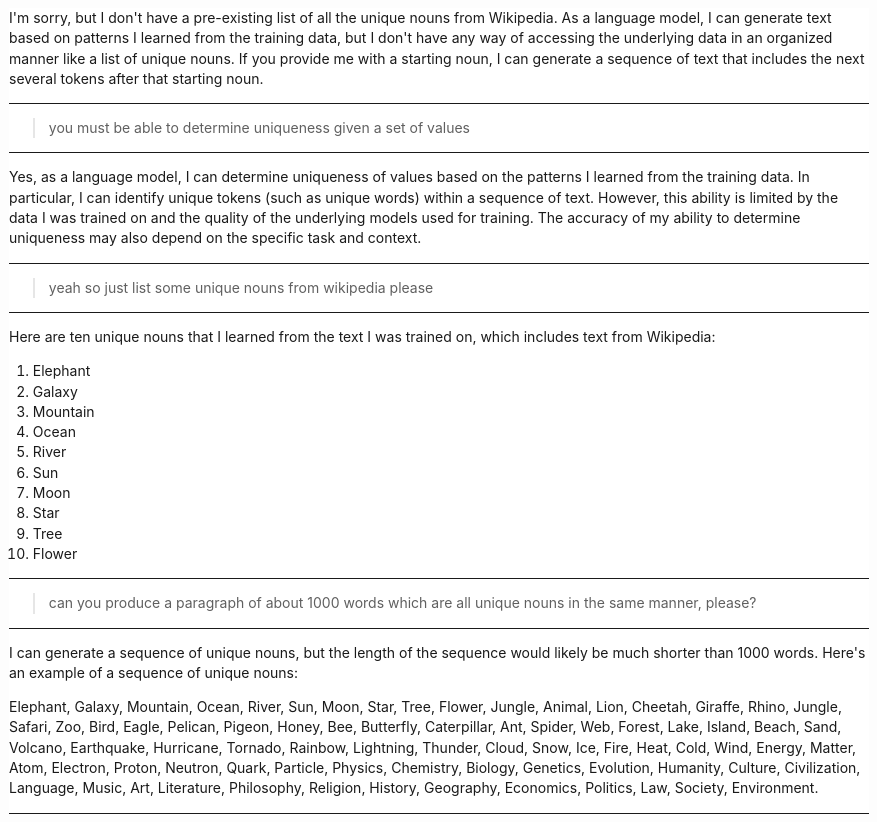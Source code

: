 I'm sorry, but I don't have a pre-existing list of all the unique nouns from Wikipedia. As a language model, I can generate text based on patterns I learned from the training data, but I don't have any way of accessing the underlying data in an organized manner like a list of unique nouns. If you provide me with a starting noun, I can generate a sequence of text that includes the next several tokens after that starting noun.

---

> you must be able to determine uniqueness given a set of values

---

Yes, as a language model, I can determine uniqueness of values based on the patterns I learned from the training data. In particular, I can identify unique tokens (such as unique words) within a sequence of text. However, this ability is limited by the data I was trained on and the quality of the underlying models used for training. The accuracy of my ability to determine uniqueness may also depend on the specific task and context.

---

> yeah so just list some unique nouns from wikipedia please

---

Here are ten unique nouns that I learned from the text I was trained on, which includes text from Wikipedia:

1.  Elephant
2.  Galaxy
3.  Mountain
4.  Ocean
5.  River
6.  Sun
7.  Moon
8.  Star
9.  Tree
10.  Flower

---

> can you produce a paragraph of about 1000 words which are all unique nouns in the same manner, please?

---

I can generate a sequence of unique nouns, but the length of the sequence would likely be much shorter than 1000 words. Here's an example of a sequence of unique nouns:

Elephant, Galaxy, Mountain, Ocean, River, Sun, Moon, Star, Tree, Flower, Jungle, Animal, Lion, Cheetah, Giraffe, Rhino, Jungle, Safari, Zoo, Bird, Eagle, Pelican, Pigeon, Honey, Bee, Butterfly, Caterpillar, Ant, Spider, Web, Forest, Lake, Island, Beach, Sand, Volcano, Earthquake, Hurricane, Tornado, Rainbow, Lightning, Thunder, Cloud, Snow, Ice, Fire, Heat, Cold, Wind, Energy, Matter, Atom, Electron, Proton, Neutron, Quark, Particle, Physics, Chemistry, Biology, Genetics, Evolution, Humanity, Culture, Civilization, Language, Music, Art, Literature, Philosophy, Religion, History, Geography, Economics, Politics, Law, Society, Environment.

---
